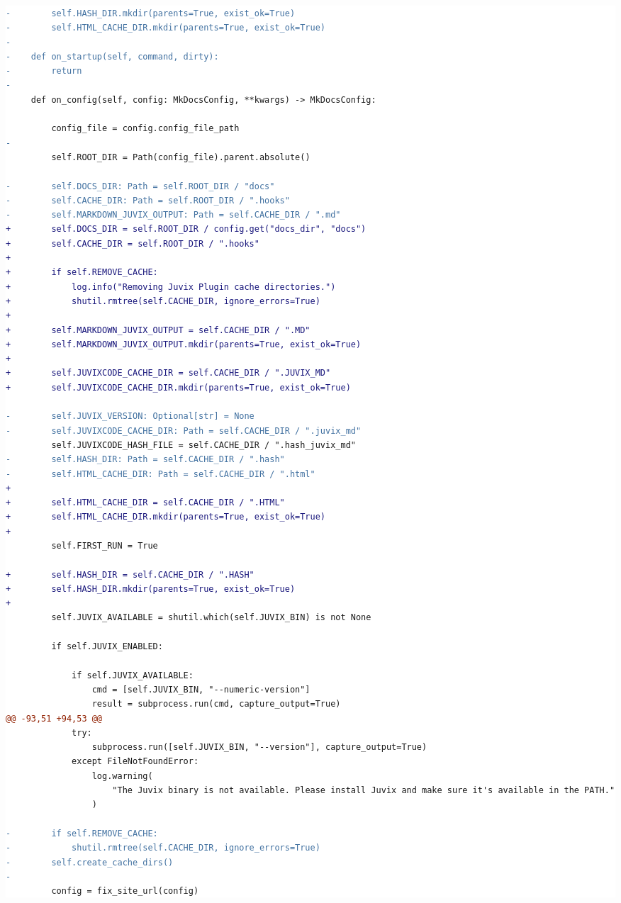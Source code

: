 ```diff
-        self.HASH_DIR.mkdir(parents=True, exist_ok=True)
-        self.HTML_CACHE_DIR.mkdir(parents=True, exist_ok=True)
-
-    def on_startup(self, command, dirty):
-        return
-
     def on_config(self, config: MkDocsConfig, **kwargs) -> MkDocsConfig:
 
         config_file = config.config_file_path
-
         self.ROOT_DIR = Path(config_file).parent.absolute()
 
-        self.DOCS_DIR: Path = self.ROOT_DIR / "docs"
-        self.CACHE_DIR: Path = self.ROOT_DIR / ".hooks"
-        self.MARKDOWN_JUVIX_OUTPUT: Path = self.CACHE_DIR / ".md"
+        self.DOCS_DIR = self.ROOT_DIR / config.get("docs_dir", "docs")
+        self.CACHE_DIR = self.ROOT_DIR / ".hooks"
+
+        if self.REMOVE_CACHE:
+            log.info("Removing Juvix Plugin cache directories.")
+            shutil.rmtree(self.CACHE_DIR, ignore_errors=True)
+
+        self.MARKDOWN_JUVIX_OUTPUT = self.CACHE_DIR / ".MD"
+        self.MARKDOWN_JUVIX_OUTPUT.mkdir(parents=True, exist_ok=True)
+
+        self.JUVIXCODE_CACHE_DIR = self.CACHE_DIR / ".JUVIX_MD"
+        self.JUVIXCODE_CACHE_DIR.mkdir(parents=True, exist_ok=True)
 
-        self.JUVIX_VERSION: Optional[str] = None
-        self.JUVIXCODE_CACHE_DIR: Path = self.CACHE_DIR / ".juvix_md"
         self.JUVIXCODE_HASH_FILE = self.CACHE_DIR / ".hash_juvix_md"
-        self.HASH_DIR: Path = self.CACHE_DIR / ".hash"
-        self.HTML_CACHE_DIR: Path = self.CACHE_DIR / ".html"
+
+        self.HTML_CACHE_DIR = self.CACHE_DIR / ".HTML"
+        self.HTML_CACHE_DIR.mkdir(parents=True, exist_ok=True)
+
         self.FIRST_RUN = True
 
+        self.HASH_DIR = self.CACHE_DIR / ".HASH"
+        self.HASH_DIR.mkdir(parents=True, exist_ok=True)
+
         self.JUVIX_AVAILABLE = shutil.which(self.JUVIX_BIN) is not None
 
         if self.JUVIX_ENABLED:
 
             if self.JUVIX_AVAILABLE:
                 cmd = [self.JUVIX_BIN, "--numeric-version"]
                 result = subprocess.run(cmd, capture_output=True)
@@ -93,51 +94,53 @@
             try:
                 subprocess.run([self.JUVIX_BIN, "--version"], capture_output=True)
             except FileNotFoundError:
                 log.warning(
                     "The Juvix binary is not available. Please install Juvix and make sure it's available in the PATH."
                 )
 
-        if self.REMOVE_CACHE:
-            shutil.rmtree(self.CACHE_DIR, ignore_errors=True)
-        self.create_cache_dirs()
-
         config = fix_site_url(config)
```